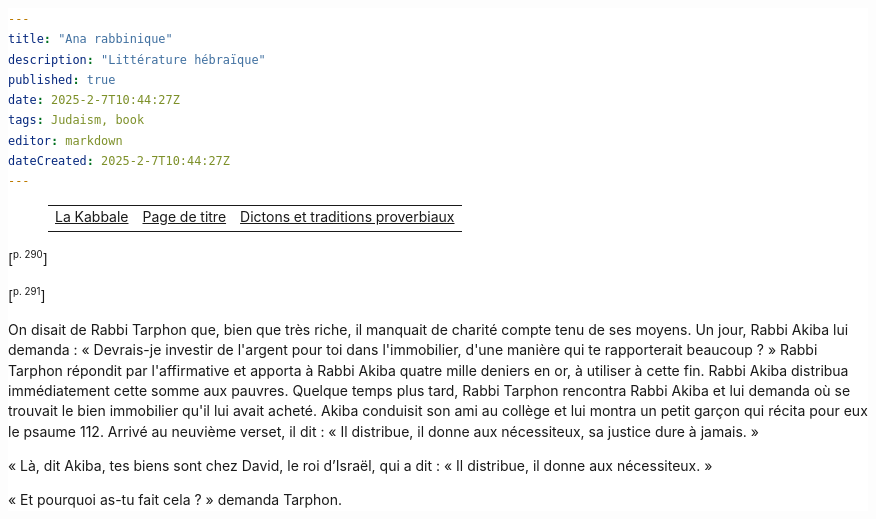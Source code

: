 ```yaml
---
title: "Ana rabbinique"
description: "Littérature hébraïque"
published: true
date: 2025-2-7T10:44:27Z
tags: Judaism, book
editor: markdown
dateCreated: 2025-2-7T10:44:27Z
---
```


<figure class="table chapter-navigator">
  <table>
    <tbody>
      <tr>
        <td>
        <a href="/fr/book/Judaism/Hebraic_Literature/The_Kabbala">
          <span class="mdi mdi-arrow-left-drop-circle"></span><span class="pl-2">La Kabbale</span>
        </a>
        </td>
        <td>
        <a href="/fr/book/Judaism/Hebraic_Literature">
          <span class="mdi mdi-book-open-variant"></span><span class="pl-2">Page de titre</span>
        </a>
        </td>
        <td>
        <a href="/fr/book/Judaism/Hebraic_Literature/Proverbial_Sayings_And_Traditions">
          <span class="pr-2">Dictons et traditions proverbiaux</span><span class="mdi mdi-arrow-right-drop-circle"></span>
        </a>
        </td>
      </tr>
    </tbody>
  </table>
</figure>

<span id="p290">[<sup><small>p. 290</small></sup>]</span>

<span id="p291">[<sup><small>p. 291</small></sup>]</span>

On disait de Rabbi Tarphon que, bien que très riche, il manquait de charité compte tenu de ses moyens. Un jour, Rabbi Akiba lui demanda : « Devrais-je investir de l'argent pour toi dans l'immobilier, d'une manière qui te rapporterait beaucoup ? » Rabbi Tarphon répondit par l'affirmative et apporta à Rabbi Akiba quatre mille deniers en or, à utiliser à cette fin. Rabbi Akiba distribua immédiatement cette somme aux pauvres. Quelque temps plus tard, Rabbi Tarphon rencontra Rabbi Akiba et lui demanda où se trouvait le bien immobilier qu'il lui avait acheté. Akiba conduisit son ami au collège et lui montra un petit garçon qui récita pour eux le psaume 112. Arrivé au neuvième verset, il dit : « Il distribue, il donne aux nécessiteux, sa justice dure à jamais. »

« Là, dit Akiba, tes biens sont chez David, le roi d’Israël, qui a dit : « Il distribue, il donne aux nécessiteux. »

« Et pourquoi as-tu fait cela ? » demanda Tarphon.
